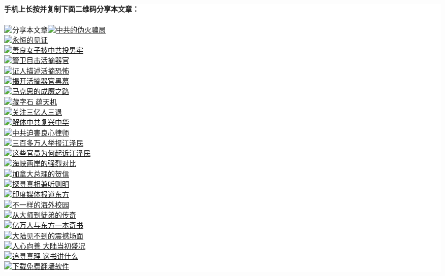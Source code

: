 <strong>手机上长按并复制下面二维码分享本文章：</strong><br><br><img src="https://quickchart.io/qr?size=256&text=https://github.com/1992513/djy/blob/master/gb/2/12/23/n258624.md%231" title="分享本文章"></td><td VALIGN=TOP><a href="https://github.com/1992513/djy/blob/master/gb/16/1/21/n4622075.md?dfh#1" target="_blank"><img src="https://raw.githubusercontent.com/1992513/djy/master/gb/300/wei-f1.jpg" title="中共的伪火骗局"  alt="中共的伪火骗局"></a><br><a href="https://github.com/1992513/www/blob/master/README.md?dfh#9" target="_blank"><img src="https://raw.githubusercontent.com/1992513/djy/master/gb/300/yong-h.jpg" title="永恒的见证"  alt="永恒的见证"></a><br><a href="https://github.com/1992513/djy/blob/master/gb/13/9/29/n3974789.md?dfh#1" target="_blank"><img src="https://raw.githubusercontent.com/1992513/djy/master/gb/300/shang-lnz.jpg" title="善良女子被中共投男牢"  alt="善良女子被中共投男牢"></a><br><a href="https://github.com/1992513/djy/blob/master/gb/16/3/16/n4663449.md?dfh#1" target="_blank"><img src="https://raw.githubusercontent.com/1992513/djy/master/gb/300/huo-z3.jpg" title="警卫目击活摘器官"  alt="警卫目击活摘器官"></a><br><a href="https://github.com/1992513/djy/blob/master/gb/16/8/7/n8177641.md?dfh#1" target="_blank"><img src="https://raw.githubusercontent.com/1992513/djy/master/gb/300/huo-z4.jpg" title="证人描述活摘恐怖"  alt="证人描述活摘恐怖"></a><br><a href="https://github.com/1992513/djy/blob/master/gb/10/4/19/n2881569.md?dfh#1" target="_blank"><img src="https://raw.githubusercontent.com/1992513/djy/master/gb/300/huo-z1.jpg" title="揭开活摘器官黑幕"  alt="揭开活摘器官黑幕"></a><br><a href="https://github.com/1992513/djy/blob/master/gb/10/11/7/n3077476.md?dfh#1" target="_blank"><img src="https://raw.githubusercontent.com/1992513/djy/master/gb/300/ma-ks.jpg" title="马克思的成魔之路"  alt="马克思的成魔之路"></a><br><a href="https://github.com/1992513/djy/blob/master/gb/14/6/9/n4173977.md?dfh#1" target="_blank"><img src="https://raw.githubusercontent.com/1992513/djy/master/gb/300/chang-zs.jpg" title="藏字石 蕴天机"  alt="藏字石 蕴天机"></a><br><a href="https://github.com/1992513/djy/blob/master/gb/18/5/10/n10381511.md?dfh#1" target="_blank"><img src="https://raw.githubusercontent.com/1992513/djy/master/gb/300/st1.jpg" title="关注三亿人三退"  alt="关注三亿人三退"></a><br><a href="https://github.com/1992513/djy/blob/master/gb/18/3/21/n10237682.md?dfh#1" target="_blank"><img src="https://raw.githubusercontent.com/1992513/djy/master/gb/300/jie-t.jpg" title="解体中共复兴中华"  alt="解体中共复兴中华"></a><br><a href="https://github.com/1992513/djy/blob/master/gb/9/2/9/n2422991.md?dfh#1" target="_blank"><img src="https://raw.githubusercontent.com/1992513/djy/master/gb/300/gao-zs.jpg" title="中共迫害良心律师"  alt="中共迫害良心律师"></a><br><a href="https://github.com/1992513/djy/blob/master/gb/18/12/9/n10900044.md?dfh#1" target="_blank"><img src="https://raw.githubusercontent.com/1992513/djy/master/gb/300/sj1.jpg" title="三百多万人举报江泽民"  alt="三百多万人举报江泽民"></a><br><a href="https://github.com/1992513/djy/blob/master/gb/18/8/28/n10672014.md?dfh#1" target="_blank"><img src="https://raw.githubusercontent.com/1992513/djy/master/gb/300/sj2.jpg" title="这些官员为何起诉江泽民"  alt="这些官员为何起诉江泽民"></a><br><a href="https://github.com/1992513/djy/blob/master/gb/8/12/18/n2367165.md?dfh#1" target="_blank"><img src="https://raw.githubusercontent.com/1992513/djy/master/gb/300/liangan.jpg" title="海峡两岸的强烈对比"  alt="海峡两岸的强烈对比"></a><br><a href="https://github.com/1992513/djy/blob/master/gb/15/12/10/n4593139.md?dfh#1" target="_blank"><img src="https://raw.githubusercontent.com/1992513/djy/master/gb/300/jia-ndzl.jpg" title="加拿大总理的贺信"  alt="加拿大总理的贺信"></a><br><a href="https://github.com/1992513/djy/blob/master/gb/11/6/17/n3289382.md?dfh#1" target="_blank"><img src="https://raw.githubusercontent.com/1992513/djy/master/gb/300/xiao-wd.jpg" title="探寻真相兼听则明"  alt="探寻真相兼听则明"></a><br><a href="https://github.com/1992513/djy/blob/master/gb/18/10/27/n10812623.md?dfh#1" target="_blank"><img src="https://raw.githubusercontent.com/1992513/djy/master/gb/300/yindu.jpg" title="印度媒体报道东方"  alt="印度媒体报道东方"></a><br><a href="https://github.com/1992513/djy/blob/master/gb/18/6/9/n10469652.md?dfh#1" target="_blank"><img src="https://raw.githubusercontent.com/1992513/djy/master/gb/300/xie-j.jpg" title="不一样的海外校园"  alt="不一样的海外校园"></a><br><a href="https://github.com/1992513/djy/blob/master/gb/7/4/5/n1669415.md?dfh#1" target="_blank"><img src="https://raw.githubusercontent.com/1992513/djy/master/gb/300/li-up.jpg" title="从大师到徒弟的传奇"  alt="从大师到徒弟的传奇"></a><br><a href="https://github.com/1992513/djy/blob/master/gb/17/5/26/n9191512.md?dfh#1" target="_blank"><img src="https://raw.githubusercontent.com/1992513/djy/master/gb/300/zfl2.jpg" title="亿万人与东方一本奇书"  alt="亿万人与东方一本奇书"></a><br><a href="https://github.com/1992513/djy/blob/master/gb/13/11/27/n4020290.md?dfh#1" target="_blank"><img src="https://raw.githubusercontent.com/1992513/djy/master/gb/300/zhen-h.jpg" title="大陆见不到的震撼场面"  alt="大陆见不到的震撼场面"></a><br><a href="https://github.com/1992513/djy/blob/master/gb/15/7/17/n4482910.md?dfh#1" target="_blank"><img src="https://raw.githubusercontent.com/1992513/djy/master/gb/300/dalu-sk.jpg" title="人心向善 大陆当初盛况"  alt="人心向善 大陆当初盛况"></a><br><a href="https://github.com/1992513/djy/blob/master/gb/19/1/5/n10955468.md?dfh#1" target="_blank"><img src="https://raw.githubusercontent.com/1992513/djy/master/gb/300/zfl1.jpg" title="追寻真理 这书讲什么"  alt="追寻真理 这书讲什么"></a><br><a href="https://github.com/1992513/www/blob/master/README.md?dfh#1" target="_blank"><img src="https://raw.githubusercontent.com/1992513/djy/master/gb/300/fq1.jpg" title="下载免费翻墙软件"  alt="下载免费翻墙软件"></a><br></td></tr></table>
